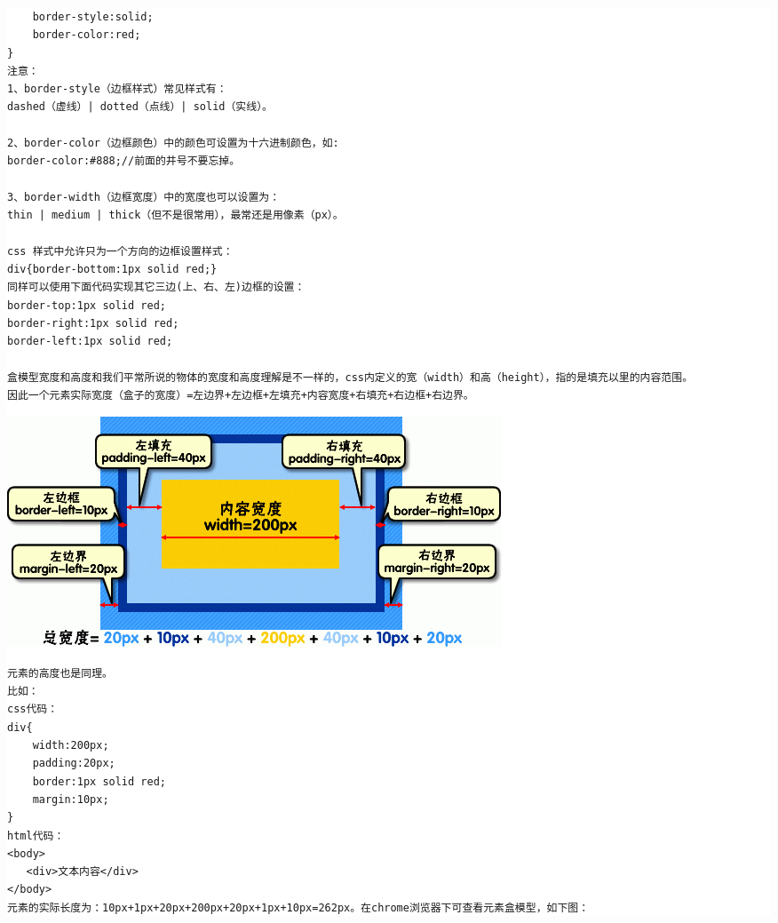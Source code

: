 ```text
    border-style:solid;
    border-color:red;
}
注意：
1、border-style（边框样式）常见样式有：
dashed（虚线）| dotted（点线）| solid（实线）。

2、border-color（边框颜色）中的颜色可设置为十六进制颜色，如:
border-color:#888;//前面的井号不要忘掉。

3、border-width（边框宽度）中的宽度也可以设置为：
thin | medium | thick（但不是很常用），最常还是用像素（px）。

css 样式中允许只为一个方向的边框设置样式：
div{border-bottom:1px solid red;}
同样可以使用下面代码实现其它三边(上、右、左)边框的设置：
border-top:1px solid red;
border-right:1px solid red; 
border-left:1px solid red;

盒模型宽度和高度和我们平常所说的物体的宽度和高度理解是不一样的，css内定义的宽（width）和高（height），指的是填充以里的内容范围。
因此一个元素实际宽度（盒子的宽度）=左边界+左边框+左填充+内容宽度+右填充+右边框+右边界。
```
![盒子模型](pictures/盒子模型.jpg)
```text
元素的高度也是同理。
比如：
css代码：
div{
    width:200px;
    padding:20px;
    border:1px solid red;
    margin:10px;    
}
html代码：
<body>
   <div>文本内容</div>
</body>
元素的实际长度为：10px+1px+20px+200px+20px+1px+10px=262px。在chrome浏览器下可查看元素盒模型，如下图：
```